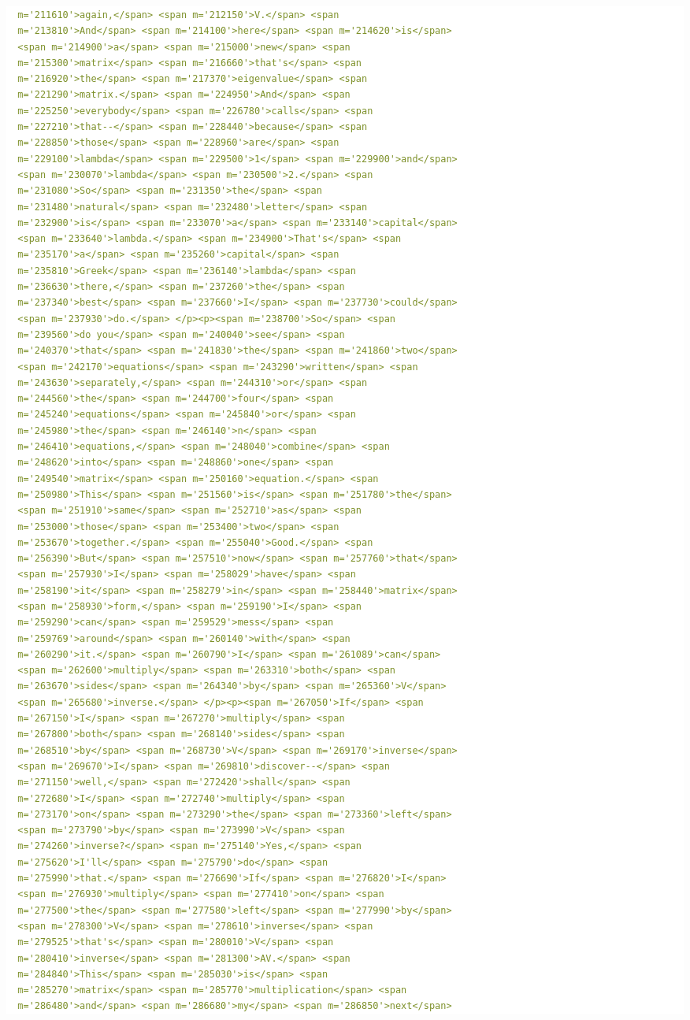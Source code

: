 ```yaml
  m='211610'>again,</span> <span m='212150'>V.</span> <span
  m='213810'>And</span> <span m='214100'>here</span> <span m='214620'>is</span>
  <span m='214900'>a</span> <span m='215000'>new</span> <span
  m='215300'>matrix</span> <span m='216660'>that's</span> <span
  m='216920'>the</span> <span m='217370'>eigenvalue</span> <span
  m='221290'>matrix.</span> <span m='224950'>And</span> <span
  m='225250'>everybody</span> <span m='226780'>calls</span> <span
  m='227210'>that--</span> <span m='228440'>because</span> <span
  m='228850'>those</span> <span m='228960'>are</span> <span
  m='229100'>lambda</span> <span m='229500'>1</span> <span m='229900'>and</span>
  <span m='230070'>lambda</span> <span m='230500'>2.</span> <span
  m='231080'>So</span> <span m='231350'>the</span> <span
  m='231480'>natural</span> <span m='232480'>letter</span> <span
  m='232900'>is</span> <span m='233070'>a</span> <span m='233140'>capital</span>
  <span m='233640'>lambda.</span> <span m='234900'>That's</span> <span
  m='235170'>a</span> <span m='235260'>capital</span> <span
  m='235810'>Greek</span> <span m='236140'>lambda</span> <span
  m='236630'>there,</span> <span m='237260'>the</span> <span
  m='237340'>best</span> <span m='237660'>I</span> <span m='237730'>could</span>
  <span m='237930'>do.</span> </p><p><span m='238700'>So</span> <span
  m='239560'>do you</span> <span m='240040'>see</span> <span
  m='240370'>that</span> <span m='241830'>the</span> <span m='241860'>two</span>
  <span m='242170'>equations</span> <span m='243290'>written</span> <span
  m='243630'>separately,</span> <span m='244310'>or</span> <span
  m='244560'>the</span> <span m='244700'>four</span> <span
  m='245240'>equations</span> <span m='245840'>or</span> <span
  m='245980'>the</span> <span m='246140'>n</span> <span
  m='246410'>equations,</span> <span m='248040'>combine</span> <span
  m='248620'>into</span> <span m='248860'>one</span> <span
  m='249540'>matrix</span> <span m='250160'>equation.</span> <span
  m='250980'>This</span> <span m='251560'>is</span> <span m='251780'>the</span>
  <span m='251910'>same</span> <span m='252710'>as</span> <span
  m='253000'>those</span> <span m='253400'>two</span> <span
  m='253670'>together.</span> <span m='255040'>Good.</span> <span
  m='256390'>But</span> <span m='257510'>now</span> <span m='257760'>that</span>
  <span m='257930'>I</span> <span m='258029'>have</span> <span
  m='258190'>it</span> <span m='258279'>in</span> <span m='258440'>matrix</span>
  <span m='258930'>form,</span> <span m='259190'>I</span> <span
  m='259290'>can</span> <span m='259529'>mess</span> <span
  m='259769'>around</span> <span m='260140'>with</span> <span
  m='260290'>it.</span> <span m='260790'>I</span> <span m='261089'>can</span>
  <span m='262600'>multiply</span> <span m='263310'>both</span> <span
  m='263670'>sides</span> <span m='264340'>by</span> <span m='265360'>V</span>
  <span m='265680'>inverse.</span> </p><p><span m='267050'>If</span> <span
  m='267150'>I</span> <span m='267270'>multiply</span> <span
  m='267800'>both</span> <span m='268140'>sides</span> <span
  m='268510'>by</span> <span m='268730'>V</span> <span m='269170'>inverse</span>
  <span m='269670'>I</span> <span m='269810'>discover--</span> <span
  m='271150'>well,</span> <span m='272420'>shall</span> <span
  m='272680'>I</span> <span m='272740'>multiply</span> <span
  m='273170'>on</span> <span m='273290'>the</span> <span m='273360'>left</span>
  <span m='273790'>by</span> <span m='273990'>V</span> <span
  m='274260'>inverse?</span> <span m='275140'>Yes,</span> <span
  m='275620'>I'll</span> <span m='275790'>do</span> <span
  m='275990'>that.</span> <span m='276690'>If</span> <span m='276820'>I</span>
  <span m='276930'>multiply</span> <span m='277410'>on</span> <span
  m='277500'>the</span> <span m='277580'>left</span> <span m='277990'>by</span>
  <span m='278300'>V</span> <span m='278610'>inverse</span> <span
  m='279525'>that's</span> <span m='280010'>V</span> <span
  m='280410'>inverse</span> <span m='281300'>AV.</span> <span
  m='284840'>This</span> <span m='285030'>is</span> <span
  m='285270'>matrix</span> <span m='285770'>multiplication</span> <span
  m='286480'>and</span> <span m='286680'>my</span> <span m='286850'>next</span>
```